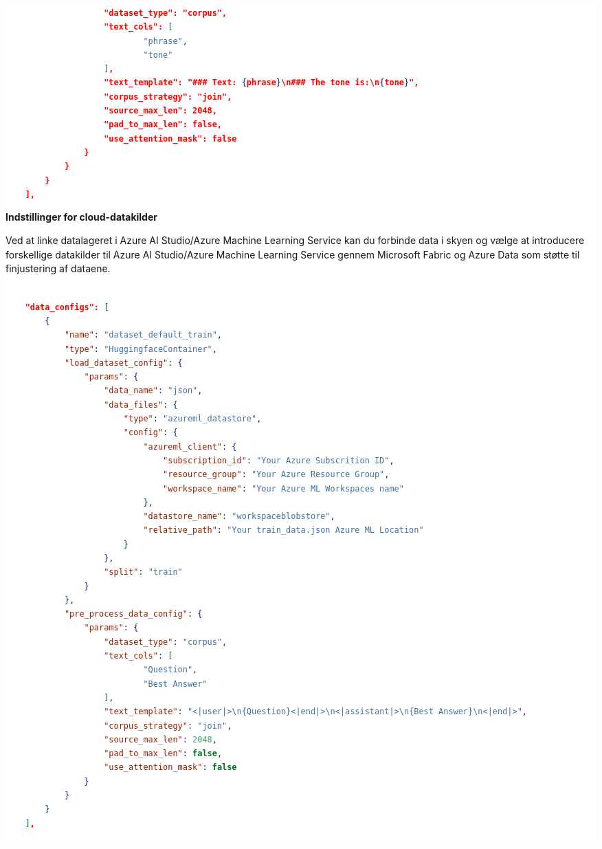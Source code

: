 ```json
                    "dataset_type": "corpus",
                    "text_cols": [
                            "phrase",
                            "tone"
                    ],
                    "text_template": "### Text: {phrase}\n### The tone is:\n{tone}",
                    "corpus_strategy": "join",
                    "source_max_len": 2048,
                    "pad_to_max_len": false,
                    "use_attention_mask": false
                }
            }
        }
    ],
```

**Indstillinger for cloud-datakilder**

Ved at linke datalageret i Azure AI Studio/Azure Machine Learning Service kan du forbinde data i skyen og vælge at introducere forskellige datakilder til Azure AI Studio/Azure Machine Learning Service gennem Microsoft Fabric og Azure Data som støtte til finjustering af dataene.

```json

    "data_configs": [
        {
            "name": "dataset_default_train",
            "type": "HuggingfaceContainer",
            "load_dataset_config": {
                "params": {
                    "data_name": "json", 
                    "data_files": {
                        "type": "azureml_datastore",
                        "config": {
                            "azureml_client": {
                                "subscription_id": "Your Azure Subscrition ID",
                                "resource_group": "Your Azure Resource Group",
                                "workspace_name": "Your Azure ML Workspaces name"
                            },
                            "datastore_name": "workspaceblobstore",
                            "relative_path": "Your train_data.json Azure ML Location"
                        }
                    },
                    "split": "train"
                }
            },
            "pre_process_data_config": {
                "params": {
                    "dataset_type": "corpus",
                    "text_cols": [
                            "Question",
                            "Best Answer"
                    ],
                    "text_template": "<|user|>\n{Question}<|end|>\n<|assistant|>\n{Best Answer}\n<|end|>",
                    "corpus_strategy": "join",
                    "source_max_len": 2048,
                    "pad_to_max_len": false,
                    "use_attention_mask": false
                }
            }
        }
    ],
    
```